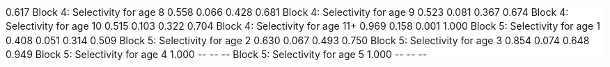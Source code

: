    <td style="text-align:right;"> 0.617 </td>
  </tr>
  <tr>
   <td style="text-align:left;"> Block 4: Selectivity for age 8 </td>
   <td style="text-align:right;"> 0.558 </td>
   <td style="text-align:right;"> 0.066 </td>
   <td style="text-align:right;"> 0.428 </td>
   <td style="text-align:right;"> 0.681 </td>
  </tr>
  <tr>
   <td style="text-align:left;"> Block 4: Selectivity for age 9 </td>
   <td style="text-align:right;"> 0.523 </td>
   <td style="text-align:right;"> 0.081 </td>
   <td style="text-align:right;"> 0.367 </td>
   <td style="text-align:right;"> 0.674 </td>
  </tr>
  <tr>
   <td style="text-align:left;"> Block 4: Selectivity for age 10 </td>
   <td style="text-align:right;"> 0.515 </td>
   <td style="text-align:right;"> 0.103 </td>
   <td style="text-align:right;"> 0.322 </td>
   <td style="text-align:right;"> 0.704 </td>
  </tr>
  <tr>
   <td style="text-align:left;"> Block 4: Selectivity for age 11+ </td>
   <td style="text-align:right;"> 0.969 </td>
   <td style="text-align:right;"> 0.158 </td>
   <td style="text-align:right;"> 0.001 </td>
   <td style="text-align:right;"> 1.000 </td>
  </tr>
  <tr>
   <td style="text-align:left;"> Block 5: Selectivity for age 1 </td>
   <td style="text-align:right;"> 0.408 </td>
   <td style="text-align:right;"> 0.051 </td>
   <td style="text-align:right;"> 0.314 </td>
   <td style="text-align:right;"> 0.509 </td>
  </tr>
  <tr>
   <td style="text-align:left;"> Block 5: Selectivity for age 2 </td>
   <td style="text-align:right;"> 0.630 </td>
   <td style="text-align:right;"> 0.067 </td>
   <td style="text-align:right;"> 0.493 </td>
   <td style="text-align:right;"> 0.750 </td>
  </tr>
  <tr>
   <td style="text-align:left;"> Block 5: Selectivity for age 3 </td>
   <td style="text-align:right;"> 0.854 </td>
   <td style="text-align:right;"> 0.074 </td>
   <td style="text-align:right;"> 0.648 </td>
   <td style="text-align:right;"> 0.949 </td>
  </tr>
  <tr>
   <td style="text-align:left;"> Block 5: Selectivity for age 4 </td>
   <td style="text-align:right;"> 1.000 </td>
   <td style="text-align:right;"> -- </td>
   <td style="text-align:right;"> -- </td>
   <td style="text-align:right;"> -- </td>
  </tr>
  <tr>
   <td style="text-align:left;"> Block 5: Selectivity for age 5 </td>
   <td style="text-align:right;"> 1.000 </td>
   <td style="text-align:right;"> -- </td>
   <td style="text-align:right;"> -- </td>
   <td style="text-align:right;"> -- </td>